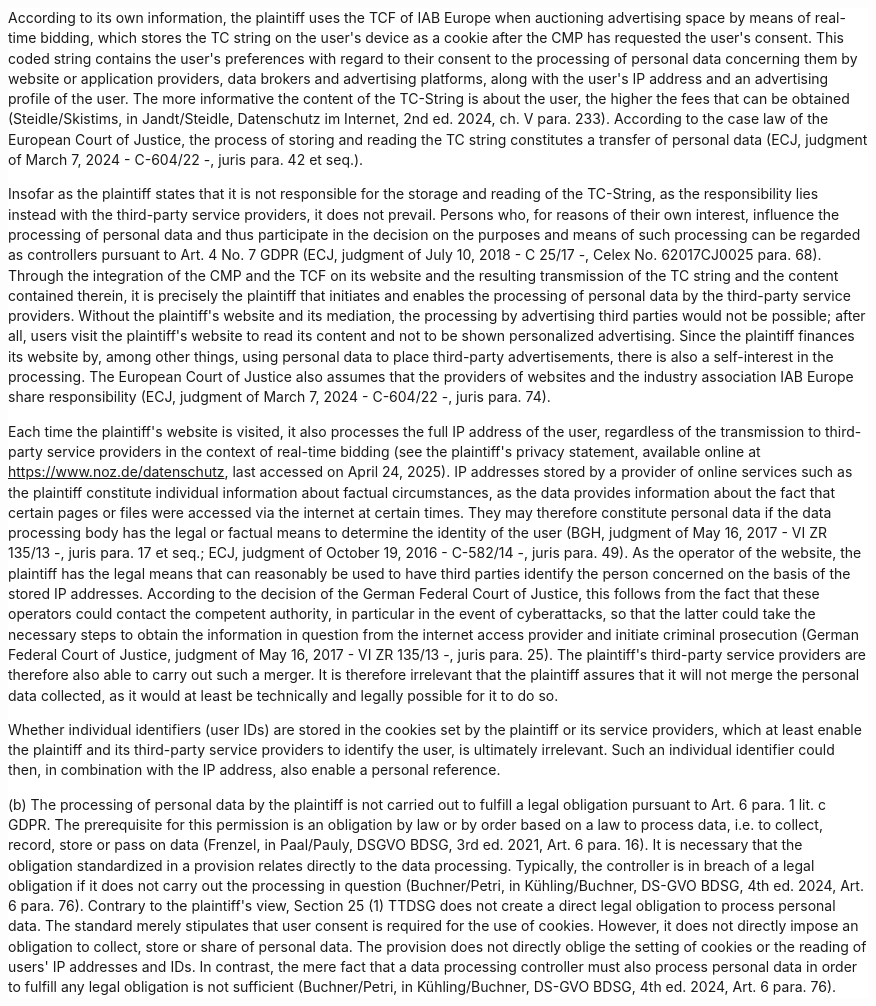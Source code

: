 According to its own information, the plaintiff uses the TCF of IAB Europe when auctioning advertising space by means of real-time bidding, which stores the TC string on the user's device as a cookie after the CMP has requested the user's consent. This coded string contains the user's preferences with regard to their consent to the processing of personal data concerning them by website or application providers, data brokers and advertising platforms, along with the user's IP address and an advertising profile of the user. The more informative the content of the TC-String is about the user, the higher the fees that can be obtained (Steidle/Skistims, in Jandt/Steidle, Datenschutz im Internet, 2nd ed. 2024, ch. V para. 233). According to the case law of the European Court of Justice, the process of storing and reading the TC string constitutes a transfer of personal data (ECJ, judgment of March 7, 2024 - C-604/22 -, juris para. 42 et seq.).

Insofar as the plaintiff states that it is not responsible for the storage and reading of the TC-String, as the responsibility lies instead with the third-party service providers, it does not prevail. Persons who, for reasons of their own interest, influence the processing of personal data and thus participate in the decision on the purposes and means of such processing can be regarded as controllers pursuant to Art. 4 No. 7 GDPR (ECJ, judgment of July 10, 2018 - C 25/17 -, Celex No. 62017CJ0025 para. 68). Through the integration of the CMP and the TCF on its website and the resulting transmission of the TC string and the content contained therein, it is precisely the plaintiff that initiates and enables the processing of personal data by the third-party service providers. Without the plaintiff's website and its mediation, the processing by advertising third parties would not be possible; after all, users visit the plaintiff's website to read its content and not to be shown personalized advertising. Since the plaintiff finances its website by, among other things, using personal data to place third-party advertisements, there is also a self-interest in the processing. The European Court of Justice also assumes that the providers of websites and the industry association IAB Europe share responsibility (ECJ, judgment of March 7, 2024 - C-604/22 -, juris para. 74).

Each time the plaintiff's website is visited, it also processes the full IP address of the user, regardless of the transmission to third-party service providers in the context of real-time bidding (see the plaintiff's privacy statement, available online at https://www.noz.de/datenschutz, last accessed on April 24, 2025). IP addresses stored by a provider of online services such as the plaintiff constitute individual information about factual circumstances, as the data provides information about the fact that certain pages or files were accessed via the internet at certain times. They may therefore constitute personal data if the data processing body has the legal or factual means to determine the identity of the user (BGH, judgment of May 16, 2017 - VI ZR 135/13 -, juris para. 17 et seq.; ECJ, judgment of October 19, 2016 - C-582/14 -, juris para. 49). As the operator of the website, the plaintiff has the legal means that can reasonably be used to have third parties identify the person concerned on the basis of the stored IP addresses. According to the decision of the German Federal Court of Justice, this follows from the fact that these operators could contact the competent authority, in particular in the event of cyberattacks, so that the latter could take the necessary steps to obtain the information in question from the internet access provider and initiate criminal prosecution (German Federal Court of Justice, judgment of May 16, 2017 - VI ZR 135/13 -, juris para. 25). The plaintiff's third-party service providers are therefore also able to carry out such a merger. It is therefore irrelevant that the plaintiff assures that it will not merge the personal data collected, as it would at least be technically and legally possible for it to do so.

Whether individual identifiers (user IDs) are stored in the cookies set by the plaintiff or its service providers, which at least enable the plaintiff and its third-party service providers to identify the user, is ultimately irrelevant. Such an individual identifier could then, in combination with the IP address, also enable a personal reference.

(b) The processing of personal data by the plaintiff is not carried out to fulfill a legal obligation pursuant to Art. 6 para. 1 lit. c GDPR. The prerequisite for this permission is an obligation by law or by order based on a law to process data, i.e. to collect, record, store or pass on data (Frenzel, in Paal/Pauly, DSGVO BDSG, 3rd ed. 2021, Art. 6 para. 16). It is necessary that the obligation standardized in a provision relates directly to the data processing. Typically, the controller is in breach of a legal obligation if it does not carry out the processing in question (Buchner/Petri, in Kühling/Buchner, DS-GVO BDSG, 4th ed. 2024, Art. 6 para. 76). Contrary to the plaintiff's view, Section 25 (1) TTDSG does not create a direct legal obligation to process personal data. The standard merely stipulates that user consent is required for the use of cookies. However, it does not directly impose an obligation to collect, store or share of personal data. The provision does not directly oblige the setting of cookies or the reading of users' IP addresses and IDs. In contrast, the mere fact that a data processing controller must also process personal data in order to fulfill any legal obligation is not sufficient (Buchner/Petri, in Kühling/Buchner, DS-GVO BDSG, 4th ed. 2024, Art. 6 para. 76).
